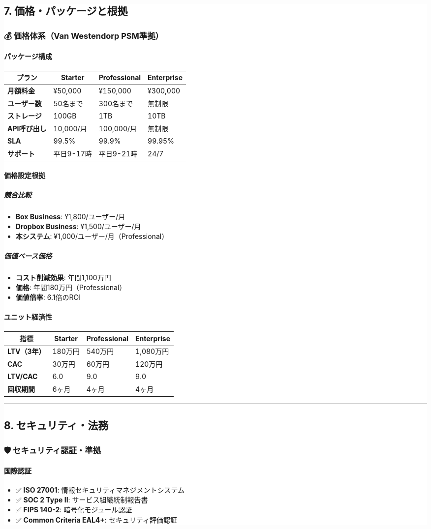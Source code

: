 
## 7. 価格・パッケージと根拠

### 💰 **価格体系（Van Westendorp PSM準拠）**

#### **パッケージ構成**

| プラン | **Starter** | **Professional** | **Enterprise** |
|--------|-------------|------------------|----------------|
| **月額料金** | ¥50,000 | ¥150,000 | ¥300,000 |
| **ユーザー数** | 50名まで | 300名まで | 無制限 |
| **ストレージ** | 100GB | 1TB | 10TB |
| **API呼び出し** | 10,000/月 | 100,000/月 | 無制限 |
| **SLA** | 99.5% | 99.9% | 99.95% |
| **サポート** | 平日9-17時 | 平日9-21時 | 24/7 |

#### **価格設定根拠**

##### **競合比較**
- **Box Business**: ¥1,800/ユーザー/月
- **Dropbox Business**: ¥1,500/ユーザー/月
- **本システム**: ¥1,000/ユーザー/月（Professional）

##### **価値ベース価格**
- **コスト削減効果**: 年間1,100万円
- **価格**: 年間180万円（Professional）
- **価値倍率**: 6.1倍のROI

#### **ユニット経済性**

| 指標 | **Starter** | **Professional** | **Enterprise** |
|------|-------------|------------------|----------------|
| **LTV（3年）** | 180万円 | 540万円 | 1,080万円 |
| **CAC** | 30万円 | 60万円 | 120万円 |
| **LTV/CAC** | 6.0 | 9.0 | 9.0 |
| **回収期間** | 6ヶ月 | 4ヶ月 | 4ヶ月 |

---

## 8. セキュリティ・法務

### 🛡️ **セキュリティ認証・準拠**

#### **国際認証**
- ✅ **ISO 27001**: 情報セキュリティマネジメントシステム
- ✅ **SOC 2 Type II**: サービス組織統制報告書
- ✅ **FIPS 140-2**: 暗号化モジュール認証
- ✅ **Common Criteria EAL4+**: セキュリティ評価認証
